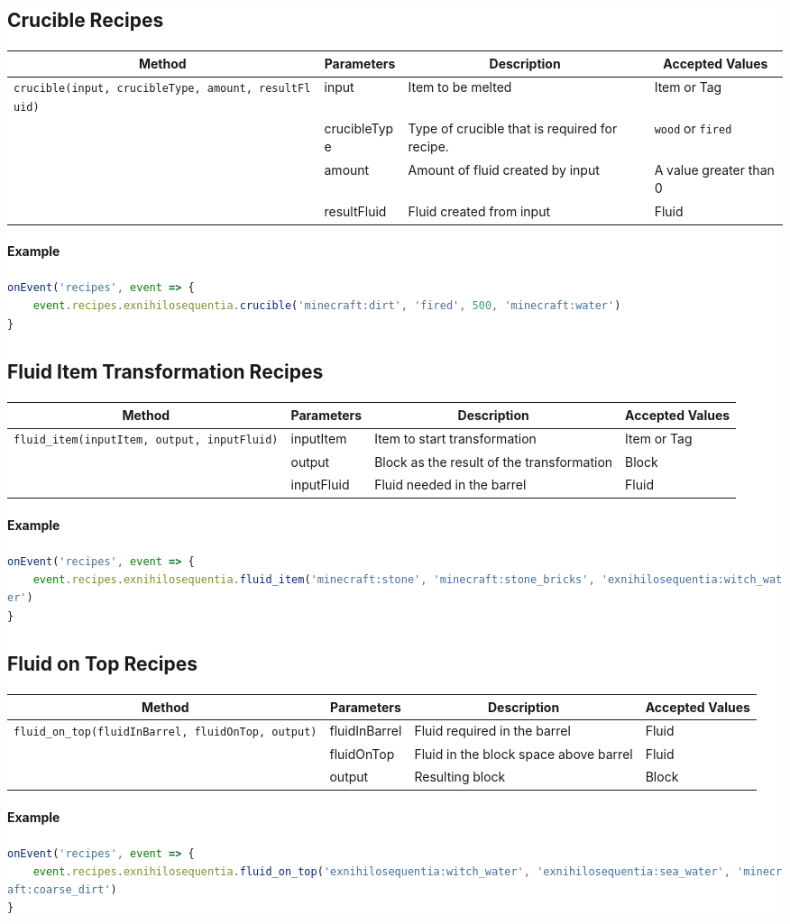 ## Crucible Recipes

| Method                                               | Parameters   | Description                                   | Accepted Values        |
| ---------------------------------------------------- | ------------ | --------------------------------------------- | ---------------------- |
| `crucible(input, crucibleType, amount, resultFluid)` | input        | Item to be melted                             | Item or Tag            |
|                                                      | crucibleType | Type of crucible that is required for recipe. | `wood` or `fired`      |
|                                                      | amount       | Amount of fluid created by input              | A value greater than 0 |
|                                                      | resultFluid  | Fluid created from input                      | Fluid                  |

#### Example

```javascript title="script.js"
onEvent('recipes', event => {
    event.recipes.exnihilosequentia.crucible('minecraft:dirt', 'fired', 500, 'minecraft:water')
}
```

## Fluid Item Transformation Recipes

| Method                                      | Parameters | Description                               | Accepted Values |
| ------------------------------------------- | ---------- | ----------------------------------------- | --------------- |
| `fluid_item(inputItem, output, inputFluid)` | inputItem  | Item to start transformation              | Item or Tag     |
|                                             | output     | Block as the result of the transformation | Block           |
|                                             | inputFluid | Fluid needed in the barrel                | Fluid           |

#### Example

```javascript title="script.js"
onEvent('recipes', event => {
    event.recipes.exnihilosequentia.fluid_item('minecraft:stone', 'minecraft:stone_bricks', 'exnihilosequentia:witch_water')
}
```

## Fluid on Top Recipes

| Method                                            | Parameters    | Description                           | Accepted Values |
| ------------------------------------------------- | ------------- | ------------------------------------- | --------------- |
| `fluid_on_top(fluidInBarrel, fluidOnTop, output)` | fluidInBarrel | Fluid required in the barrel          | Fluid           |
|                                                   | fluidOnTop    | Fluid in the block space above barrel | Fluid           |
|                                                   | output        | Resulting block                       | Block           |

#### Example

```javascript title="script.js"
onEvent('recipes', event => {
    event.recipes.exnihilosequentia.fluid_on_top('exnihilosequentia:witch_water', 'exnihilosequentia:sea_water', 'minecraft:coarse_dirt')
}
```
